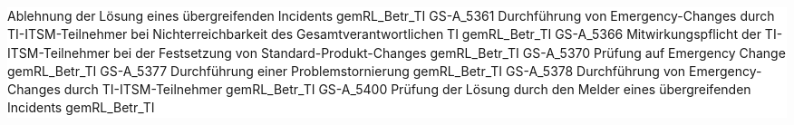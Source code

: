 </td><td>
Ablehnung der Lösung eines übergreifenden Incidents

</td><td>
gemRL_Betr_TI

</td></tr><tr><td>
GS-A_5361

</td><td>
Durchführung von Emergency-Changes durch TI-ITSM-Teilnehmer bei
Nichterreichbarkeit des Gesamtverantwortlichen TI

</td><td>
gemRL_Betr_TI

</td></tr><tr><td>
GS-A_5366

</td><td>
Mitwirkungspflicht der TI-ITSM-Teilnehmer bei der Festsetzung von
Standard-Produkt-Changes

</td><td>
gemRL_Betr_TI

</td></tr><tr><td>
GS-A_5370

</td><td>
Prüfung auf Emergency Change

</td><td>
gemRL_Betr_TI

</td></tr><tr><td>
GS-A_5377

</td><td>
Durchführung einer Problemstornierung

</td><td>
gemRL_Betr_TI

</td></tr><tr><td>
GS-A_5378

</td><td>
Durchführung von Emergency-Changes durch TI-ITSM-Teilnehmer

</td><td>
gemRL_Betr_TI

</td></tr><tr><td>
GS-A_5400

</td><td>
Prüfung der Lösung durch den Melder eines übergreifenden Incidents

</td><td>
gemRL_Betr_TI
